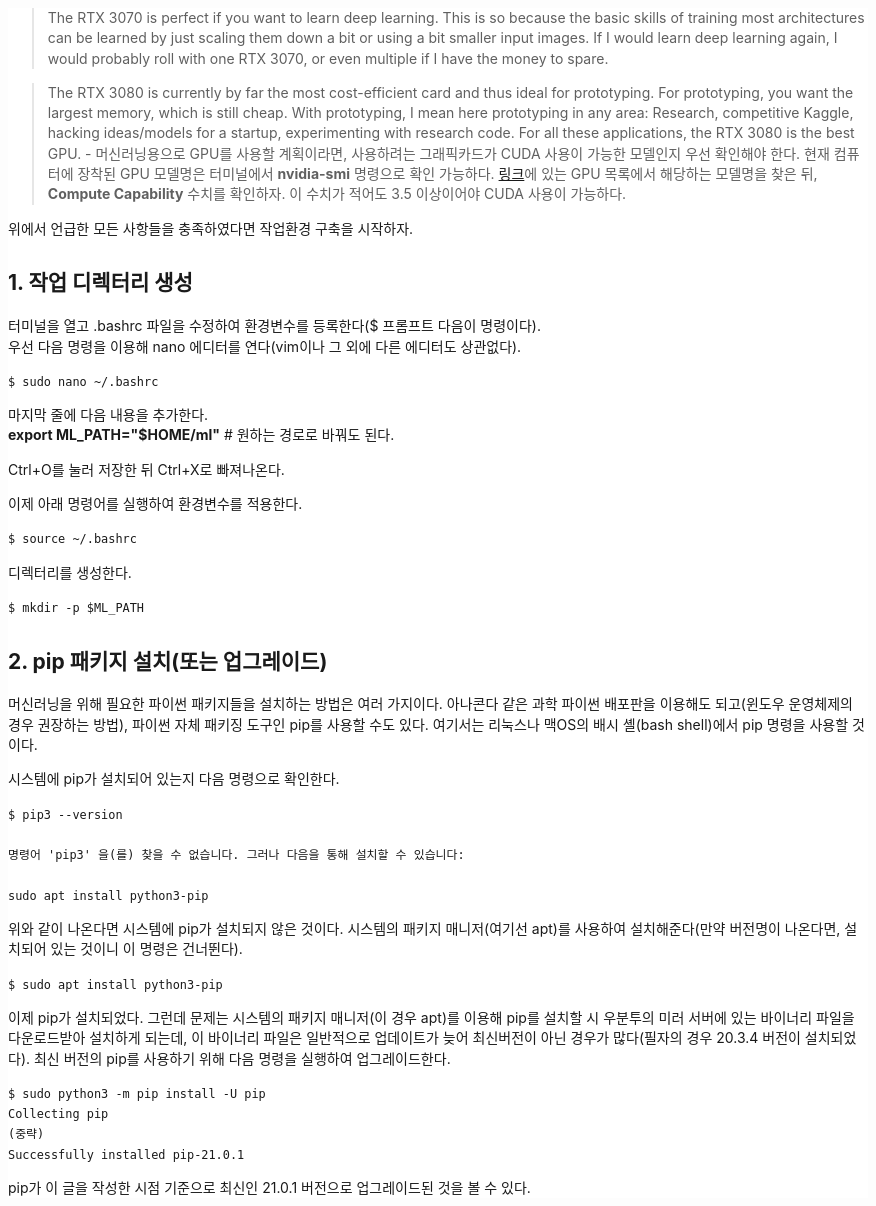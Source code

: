   > The RTX 3070 is perfect if you want to learn deep learning. This is so because the basic skills of training most architectures can be learned by just scaling them down a bit or using a bit smaller input images. If I would learn deep learning again, I would probably roll with one RTX 3070, or even multiple if I have the money to spare.

  > The RTX 3080 is currently by far the most cost-efficient card and thus ideal for prototyping. For prototyping, you want the largest memory, which is still cheap. With prototyping, I mean here prototyping in any area: Research, competitive Kaggle, hacking ideas/models for a startup, experimenting with research code. For all these applications, the RTX 3080 is the best GPU.
    - 머신러닝용으로 GPU를 사용할 계획이라면, 사용하려는 그래픽카드가 CUDA 사용이 가능한 모델인지 우선 확인해야 한다. 현재 컴퓨터에 장착된 GPU 모델명은 터미널에서 **nvidia-smi** 명령으로 확인 가능하다. [링크](https://developer.nvidia.com/cuda-gpus)에 있는 GPU 목록에서 해당하는 모델명을 찾은 뒤, **Compute Capability** 수치를 확인하자. 이 수치가 적어도 3.5 이상이어야 CUDA 사용이 가능하다.  

위에서 언급한 모든 사항들을 충족하였다면 작업환경 구축을 시작하자.

## 1. 작업 디렉터리 생성
터미널을 열고 .bashrc 파일을 수정하여 환경변수를 등록한다($ 프롬프트 다음이 명령이다).  
우선 다음 명령을 이용해 nano 에디터를 연다(vim이나 그 외에 다른 에디터도 상관없다).
```
$ sudo nano ~/.bashrc
```
마지막 줄에 다음 내용을 추가한다.  
**export ML_PATH="$HOME/ml"**  # 원하는 경로로 바꿔도 된다.

Ctrl+O를 눌러 저장한 뒤 Ctrl+X로 빠져나온다.

이제 아래 명령어를 실행하여 환경변수를 적용한다.
```
$ source ~/.bashrc
```
디렉터리를 생성한다.
```
$ mkdir -p $ML_PATH
```

## 2. pip 패키지 설치(또는 업그레이드)
머신러닝을 위해 필요한 파이썬 패키지들을 설치하는 방법은 여러 가지이다. 아나콘다 같은 과학 파이썬 배포판을 이용해도 되고(윈도우 운영체제의 경우 권장하는 방법), 파이썬 자체 패키징 도구인 pip를 사용할 수도 있다. 여기서는 리눅스나 맥OS의 배시 셸(bash shell)에서 pip 명령을 사용할 것이다.

시스템에 pip가 설치되어 있는지 다음 명령으로 확인한다.
```
$ pip3 --version

명령어 'pip3' 을(를) 찾을 수 없습니다. 그러나 다음을 통해 설치할 수 있습니다:

sudo apt install python3-pip

```
위와 같이 나온다면 시스템에 pip가 설치되지 않은 것이다. 시스템의 패키지 매니저(여기선 apt)를 사용하여 설치해준다(만약 버전명이 나온다면, 설치되어 있는 것이니 이 명령은 건너뛴다).
```
$ sudo apt install python3-pip
```
이제 pip가 설치되었다. 그런데 문제는 시스템의 패키지 매니저(이 경우 apt)를 이용해 pip를 설치할 시 우분투의 미러 서버에 있는 바이너리 파일을 다운로드받아 설치하게 되는데, 이 바이너리 파일은 일반적으로 업데이트가 늦어 최신버전이 아닌 경우가 많다(필자의 경우 20.3.4 버전이 설치되었다). 최신 버전의 pip를 사용하기 위해 다음 명령을 실행하여 업그레이드한다.
```
$ sudo python3 -m pip install -U pip
Collecting pip
(중략)
Successfully installed pip-21.0.1
```
pip가 이 글을 작성한 시점 기준으로 최신인 21.0.1 버전으로 업그레이드된 것을 볼 수 있다.
